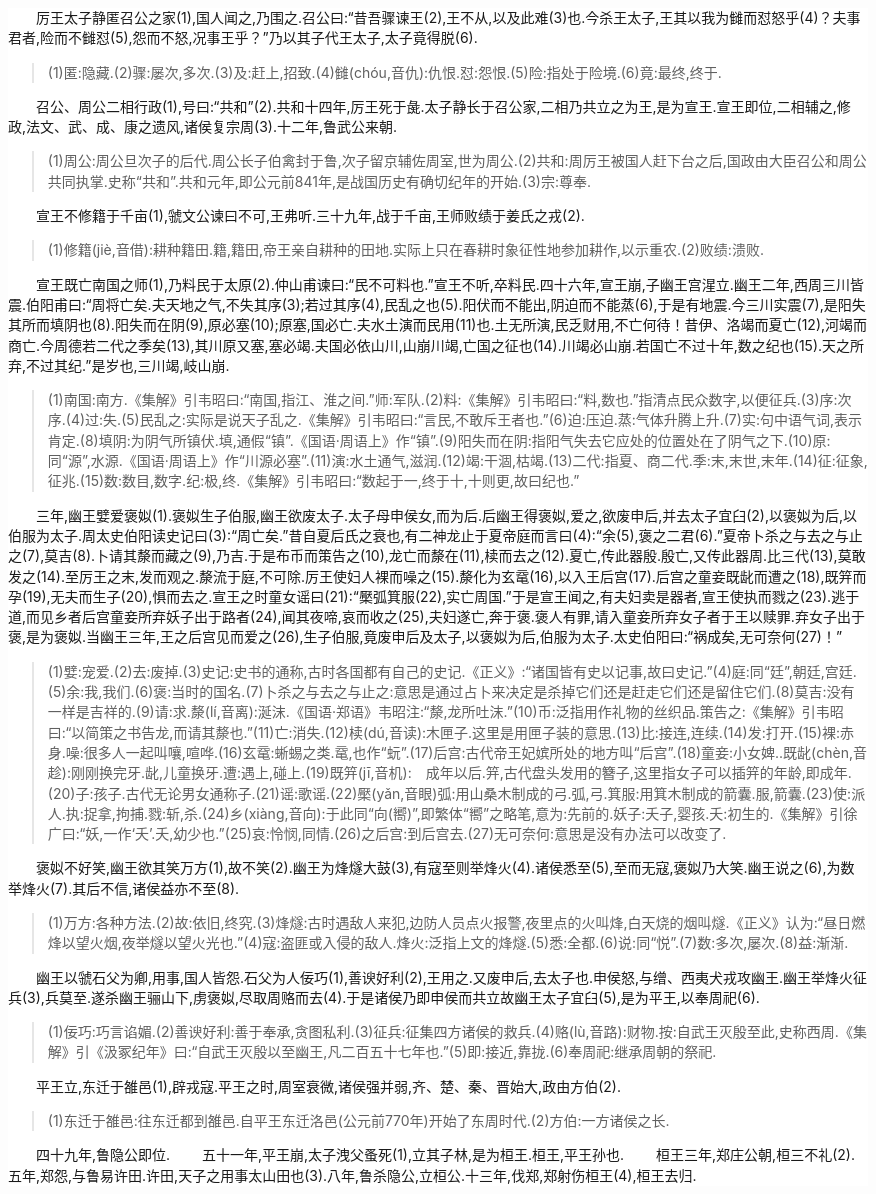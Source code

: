 　　厉王太子静匿召公之家(1),国人闻之,乃围之.召公曰:“昔吾骤谏王(2),王不从,以及此难(3)也.今杀王太子,王其以我为雠而怼怒乎(4)？夫事君者,险而不雠怼(5),怨而不怒,况事王乎？”乃以其子代王太子,太子竟得脱(6).

>(1)匿:隐藏.(2)骤:屡次,多次.(3)及:赶上,招致.(4)雠(chóu,音仇):仇恨.怼:怨恨.(5)险:指处于险境.(6)竟:最终,终于.

　　召公、周公二相行政(1),号曰:“共和”(2).共和十四年,厉王死于彘.太子静长于召公家,二相乃共立之为王,是为宣王.宣王即位,二相辅之,修政,法文、武、成、康之遗风,诸侯复宗周(3).十二年,鲁武公来朝.

>(1)周公:周公旦次子的后代.周公长子伯禽封于鲁,次子留京辅佐周室,世为周公.(2)共和:周厉王被国人赶下台之后,国政由大臣召公和周公共同执掌.史称“共和”.共和元年,即公元前841年,是战国历史有确切纪年的开始.(3)宗:尊奉.

　　宣王不修籍于千亩(1),虢文公谏曰不可,王弗听.三十九年,战于千亩,王师败绩于姜氏之戎(2).

>(1)修籍(jiè,音借):耕种籍田.籍,籍田,帝王亲自耕种的田地.实际上只在春耕时象征性地参加耕作,以示重农.(2)败绩:溃败.

　　宣王既亡南国之师(1),乃料民于太原(2).仲山甫谏曰:“民不可料也.”宣王不听,卒料民.四十六年,宣王崩,子幽王宫湦立.幽王二年,西周三川皆震.伯阳甫曰:“周将亡矣.夫天地之气,不失其序(3);若过其序(4),民乱之也(5).阳伏而不能出,阴迫而不能蒸(6),于是有地震.今三川实震(7),是阳失其所而填阴也(8).阳失而在阴(9),原必塞(10);原塞,国必亡.夫水土演而民用(11)也.土无所演,民乏财用,不亡何待！昔伊、洛竭而夏亡(12),河竭而商亡.今周德若二代之季矣(13),其川原又塞,塞必竭.夫国必依山川,山崩川竭,亡国之征也(14).川竭必山崩.若国亡不过十年,数之纪也(15).天之所弃,不过其纪.”是岁也,三川竭,岐山崩.

>(1)南国:南方.《集解》引韦昭曰:“南国,指江、淮之间.”师:军队.(2)料:《集解》引韦昭曰:“料,数也.”指清点民众数字,以便征兵.(3)序:次序.(4)过:失.(5)民乱之:实际是说天子乱之.《集解》引韦昭曰:“言民,不敢斥王者也.”(6)迫:压迫.蒸:气体升腾上升.(7)实:句中语气词,表示肯定.(8)填阴:为阴气所镇伏.填,通假“镇”.《国语·周语上》作“镇”.(9)阳失而在阴:指阳气失去它应处的位置处在了阴气之下.(10)原:同“源”,水源.《国语·周语上》作“川源必塞”.(11)演:水土通气,滋润.(12)竭:干涸,枯竭.(13)二代:指夏、商二代.季:末,末世,末年.(14)征:征象,征兆.(15)数:数目,数字.纪:极,终.《集解》引韦昭曰:“数起于一,终于十,十则更,故曰纪也.”

　　三年,幽王嬖爱褒姒(1).褒姒生子伯服,幽王欲废太子.太子母申侯女,而为后.后幽王得褒姒,爱之,欲废申后,并去太子宜臼(2),以褒姒为后,以伯服为太子.周太史伯阳读史记曰(3):“周亡矣.”昔自夏后氏之衰也,有二神龙止于夏帝庭而言曰(4):“余(5),褒之二君(6).”夏帝卜杀之与去之与止之(7),莫吉(8).卜请其漦而藏之(9),乃吉.于是布币而策告之(10),龙亡而漦在(11),椟而去之(12).夏亡,传此器殷.殷亡,又传此器周.比三代(13),莫敢发之(14).至厉王之末,发而观之.漦流于庭,不可除.厉王使妇人裸而噪之(15).漦化为玄鼋(16),以入王后宫(17).后宫之童妾既龀而遭之(18),既笄而孕(19),无夫而生子(20),惧而去之.宣王之时童女谣曰(21):“檿弧箕服(22),实亡周国.”于是宣王闻之,有夫妇卖是器者,宣王使执而戮之(23).逃于道,而见乡者后宫童妾所弃妖子出于路者(24),闻其夜啼,哀而收之(25),夫妇遂亡,奔于褒.褒人有罪,请入童妾所弃女子者于王以赎罪.弃女子出于褒,是为褒姒.当幽王三年,王之后宫见而爱之(26),生子伯服,竟废申后及太子,以褒姒为后,伯服为太子.太史伯阳曰:“祸成矣,无可奈何(27)！”

>(1)嬖:宠爱.(2)去:废掉.(3)史记:史书的通称,古时各国都有自己的史记.《正义》:“诸国皆有史以记事,故曰史记.”(4)庭:同“廷”,朝廷,宫廷.(5)余:我,我们.(6)褒:当时的国名.(7)卜杀之与去之与止之:意思是通过占卜来决定是杀掉它们还是赶走它们还是留住它们.(8)莫吉:没有一样是吉祥的.(9)请:求.漦(lí,音离):涎沫.《国语·郑语》韦昭注:“漦,龙所吐沫.”(10)币:泛指用作礼物的丝织品.策告之:《集解》引韦昭曰:“以简策之书告龙,而请其漦也.”(11)亡:消失.(12)椟(dú,音读):木匣子.这里是用匣子装的意思.(13)比:接连,连续.(14)发:打开.(15)裸:赤身.噪:很多人一起叫嚷,喧哗.(16)玄鼋:蜥蜴之类.鼋,也作“蚖”.(17)后宫:古代帝王妃嫔所处的地方叫“后宫”.(18)童妾:小女婢..既龀(chèn,音趁):刚刚换完牙.龀,儿童换牙.遭:遇上,碰上.(19)既笄(jī,音机):　成年以后.笄,古代盘头发用的簪子,这里指女子可以插笄的年龄,即成年.(20)子:孩子.古代无论男女通称子.(21)谣:歌谣.(22)檿(yǎn,音眼)弧:用山桑木制成的弓.弧,弓.箕服:用箕木制成的箭囊.服,箭囊.(23)使:派人.执:捉拿,拘捕.戮:斩,杀.(24)乡(xiàng,音向):于此同“向(嚮)”,即繁体“嚮”之略笔,意为:先前的.妖子:夭子,婴孩.夭:初生的.《集解》引徐广曰:“妖,一作‘夭’.夭,幼少也.”(25)哀:怜悯,同情.(26)之后宫:到后宫去.(27)无可奈何:意思是没有办法可以改变了.

　　褒姒不好笑,幽王欲其笑万方(1),故不笑(2).幽王为烽燧大鼓(3),有寇至则举烽火(4).诸侯悉至(5),至而无寇,褒姒乃大笑.幽王说之(6),为数举烽火(7).其后不信,诸侯益亦不至(8).

>(1)万方:各种方法.(2)故:依旧,终究.(3)烽燧:古时遇敌人来犯,边防人员点火报警,夜里点的火叫烽,白天烧的烟叫燧.《正义》认为:“昼日燃烽以望火烟,夜举燧以望火光也.”(4)寇:盗匪或入侵的敌人.烽火:泛指上文的烽燧.(5)悉:全都.(6)说:同“悦”.(7)数:多次,屡次.(8)益:渐渐.

　　幽王以虢石父为卿,用事,国人皆怨.石父为人佞巧(1),善谀好利(2),王用之.又废申后,去太子也.申侯怒,与缯、西夷犬戎攻幽王.幽王举烽火征兵(3),兵莫至.遂杀幽王骊山下,虏褒姒,尽取周赂而去(4).于是诸侯乃即申侯而共立故幽王太子宜臼(5),是为平王,以奉周祀(6).

>(1)佞巧:巧言谄媚.(2)善谀好利:善于奉承,贪图私利.(3)征兵:征集四方诸侯的救兵.(4)赂(lù,音路):财物.按:自武王灭殷至此,史称西周.《集解》引《汲冢纪年》曰:“自武王灭殷以至幽王,凡二百五十七年也.”(5)即:接近,靠拢.(6)奉周祀:继承周朝的祭祀.

　　平王立,东迁于雒邑(1),辟戎寇.平王之时,周室衰微,诸侯强并弱,齐、楚、秦、晋始大,政由方伯(2).

>(1)东迁于雒邑:往东迁都到雒邑.自平王东迁洛邑(公元前770年)开始了东周时代.(2)方伯:一方诸侯之长.

　　四十九年,鲁隐公即位.
　　五十一年,平王崩,太子洩父蚤死(1),立其子林,是为桓王.桓王,平王孙也.
　　桓王三年,郑庄公朝,桓三不礼(2).五年,郑怨,与鲁易许田.许田,天子之用事太山田也(3).八年,鲁杀隐公,立桓公.十三年,伐郑,郑射伤桓王(4),桓王去归.
